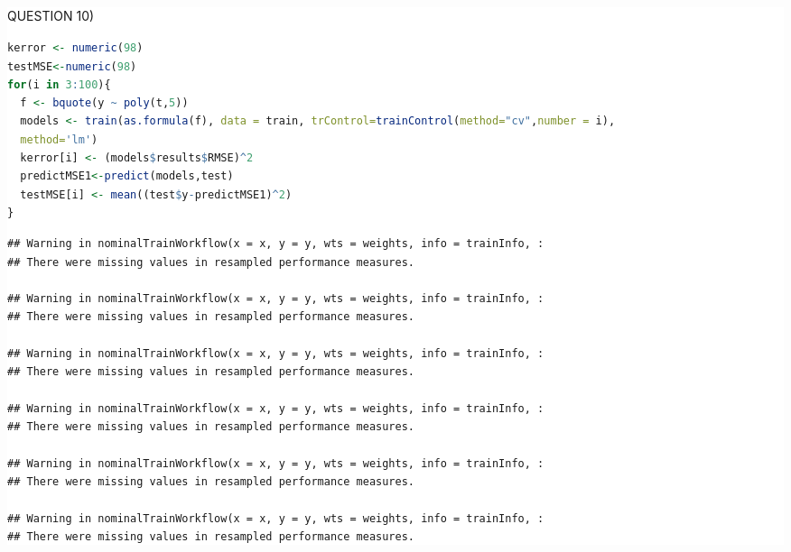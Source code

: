 QUESTION 10)

``` r
kerror <- numeric(98)
testMSE<-numeric(98)
for(i in 3:100){
  f <- bquote(y ~ poly(t,5))
  models <- train(as.formula(f), data = train, trControl=trainControl(method="cv",number = i),
  method='lm')
  kerror[i] <- (models$results$RMSE)^2
  predictMSE1<-predict(models,test)
  testMSE[i] <- mean((test$y-predictMSE1)^2)
}
```

    ## Warning in nominalTrainWorkflow(x = x, y = y, wts = weights, info = trainInfo, :
    ## There were missing values in resampled performance measures.
    
    ## Warning in nominalTrainWorkflow(x = x, y = y, wts = weights, info = trainInfo, :
    ## There were missing values in resampled performance measures.
    
    ## Warning in nominalTrainWorkflow(x = x, y = y, wts = weights, info = trainInfo, :
    ## There were missing values in resampled performance measures.
    
    ## Warning in nominalTrainWorkflow(x = x, y = y, wts = weights, info = trainInfo, :
    ## There were missing values in resampled performance measures.
    
    ## Warning in nominalTrainWorkflow(x = x, y = y, wts = weights, info = trainInfo, :
    ## There were missing values in resampled performance measures.
    
    ## Warning in nominalTrainWorkflow(x = x, y = y, wts = weights, info = trainInfo, :
    ## There were missing values in resampled performance measures.
    
